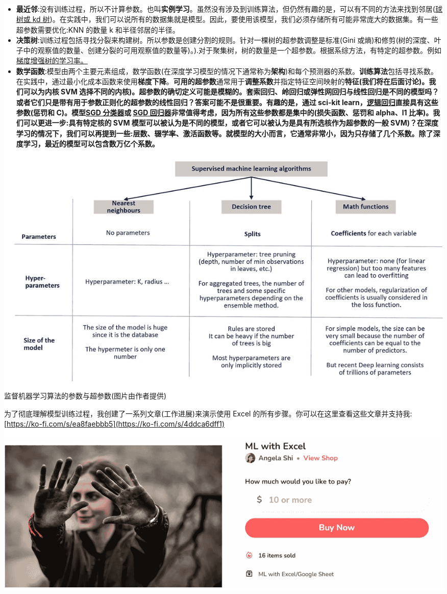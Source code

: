 *   **最近邻**:没有训练过程，所以不计算参数。也叫**实例学习**。虽然没有涉及到训练算法，但仍然有趣的是，可以有不同的方法来找到邻居([球树或 kd 树](https://scikit-learn.org/stable/modules/neighbors.html#kdtree-and-balltree-classes))。在实践中，我们可以说所有的数据集就是模型。因此，要使用该模型，我们必须存储所有可能非常庞大的数据集。有一些超参数需要优化:KNN 的数量 k 和半径邻居的半径。
*   **决策树**:训练过程包括寻找分裂来构建树。所以参数是创建分割的规则。针对一棵树的超参数调整是标准(Gini 或熵)和修剪(树的深度、叶子中的观察值的数量、创建分裂的可用观察值的数量等)。).对于聚集树，树的数量是一个超参数。根据系综方法，有特定的超参数。例如[梯度增强树的学习率。](https://scikit-learn.org/stable/modules/generated/sklearn.ensemble.GradientBoostingClassifier.html)
*   **数学函数**:模型由两个主要元素组成，数学函数(在深度学习模型的情况下通常称为**架构**)和每个预测器的系数。**训练算法**包括寻找系数。在实践中，通过最小化成本函数来使用**梯度下降**。**可用的超参数**通常用于**调整系数**并指定特征空间映射的**特征(我们将在后面讨论)。我们可以为内核 SVM 选择不同的内核)。超参数的确切定义可能是模糊的。套索回归、岭回归或弹性网回归与线性回归是不同的模型吗？或者它们只是带有用于参数正则化的超参数的线性回归？答案可能不是很重要。有趣的是，通过 sci-kit learn，[逻辑回归](https://scikit-learn.org/stable/modules/generated/sklearn.linear_model.LogisticRegression.html)直接具有这些参数(惩罚和 C)。模型[SGD 分类器](https://scikit-learn.org/stable/modules/generated/sklearn.linear_model.SGDClassifier.html)或 [SGD 回归器](https://scikit-learn.org/stable/modules/generated/sklearn.linear_model.SGDRegressor.html)非常值得考虑，因为所有这些参数都是集中的(损失函数、惩罚和 alpha、l1 比率)。我们可以更进一步:具有特定核的 SVM 模型可以被认为是不同的模型，或者它可以被认为是具有所选核作为超参数的一般 SVM)？在深度学习的情况下，我们可以再提到一些:层数、辍学率、激活函数等。就模型的大小而言，它通常非常小，因为只存储了几个系数。除了深度学习，最近的模型可以包含数万亿个系数。**

![](img/11132ecbaa9078803d58dc1e6f918e79.png)

监督机器学习算法的参数与超参数(图片由作者提供)

为了彻底理解模型训练过程，我创建了一系列文章(工作进展)来演示使用 Excel 的所有步骤。你可以在这里查看这些文章并支持我:[https://ko-fi.com/s/ea8faebbb5](https://ko-fi.com/s/4ddca6dff1)

![](img/765e2ed2050cb961c4b44a1208bac5db.png)
